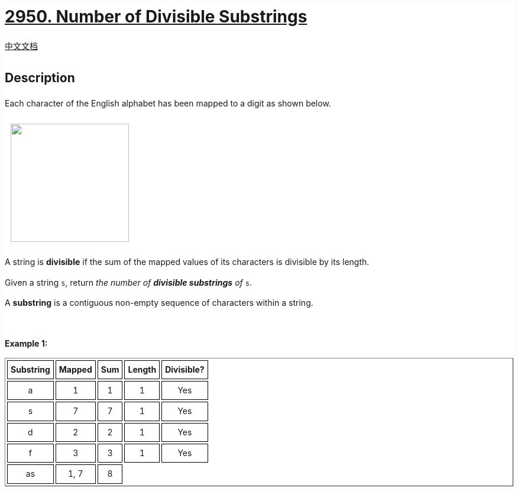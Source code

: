 # [2950. Number of Divisible Substrings](https://leetcode.com/problems/number-of-divisible-substrings)

[中文文档](/solution/2900-2999/2950.Number%20of%20Divisible%20Substrings/README.md)

## Description

<p>Each character of the English alphabet has been mapped to a digit as shown below.</p>

<p><img alt="" src="https://spcdn.pages.dev/leetcode/problems/2950.Number%20of%20Divisible%20Substrings/images/old_phone_digits.png" style="padding: 10px; width: 200px; height: 200px;" /></p>

<p>A string is <strong>divisible</strong> if the sum of the mapped values of its characters is divisible by its length.</p>

<p>Given a string <code>s</code>, return <em>the number of <strong>divisible substrings</strong> of</em> <code>s</code>.</p>

<p>A <strong>substring</strong> is a contiguous non-empty sequence of characters within a string.</p>

<p>&nbsp;</p>
<p><strong class="example">Example 1:</strong></p>

<table border="1" cellspacing="3" style="border-collapse: separate; text-align: center;">
	<tbody>
		<tr>
			<th style="padding: 5px; border: 1px solid black;">Substring</th>
			<th style="padding: 5px; border: 1px solid black;">Mapped</th>
			<th style="padding: 5px; border: 1px solid black;">Sum</th>
			<th style="padding: 5px; border: 1px solid black;">Length</th>
			<th style="padding: 5px; border: 1px solid black;">Divisible?</th>
		</tr>
		<tr>
			<td style="padding: 5px; border: 1px solid black;">a</td>
			<td style="padding: 5px; border: 1px solid black;">1</td>
			<td style="padding: 5px; border: 1px solid black;">1</td>
			<td style="padding: 5px; border: 1px solid black;">1</td>
			<td style="padding: 5px; border: 1px solid black;">Yes</td>
		</tr>
		<tr>
			<td style="padding: 5px; border: 1px solid black;">s</td>
			<td style="padding: 5px; border: 1px solid black;">7</td>
			<td style="padding: 5px; border: 1px solid black;">7</td>
			<td style="padding: 5px; border: 1px solid black;">1</td>
			<td style="padding: 5px; border: 1px solid black;">Yes</td>
		</tr>
		<tr>
			<td style="padding: 5px; border: 1px solid black;">d</td>
			<td style="padding: 5px; border: 1px solid black;">2</td>
			<td style="padding: 5px; border: 1px solid black;">2</td>
			<td style="padding: 5px; border: 1px solid black;">1</td>
			<td style="padding: 5px; border: 1px solid black;">Yes</td>
		</tr>
		<tr>
			<td style="padding: 5px; border: 1px solid black;">f</td>
			<td style="padding: 5px; border: 1px solid black;">3</td>
			<td style="padding: 5px; border: 1px solid black;">3</td>
			<td style="padding: 5px; border: 1px solid black;">1</td>
			<td style="padding: 5px; border: 1px solid black;">Yes</td>
		</tr>
		<tr>
			<td style="padding: 5px; border: 1px solid black;">as</td>
			<td style="padding: 5px; border: 1px solid black;">1, 7</td>
			<td style="padding: 5px; border: 1px solid black;">8</td>
